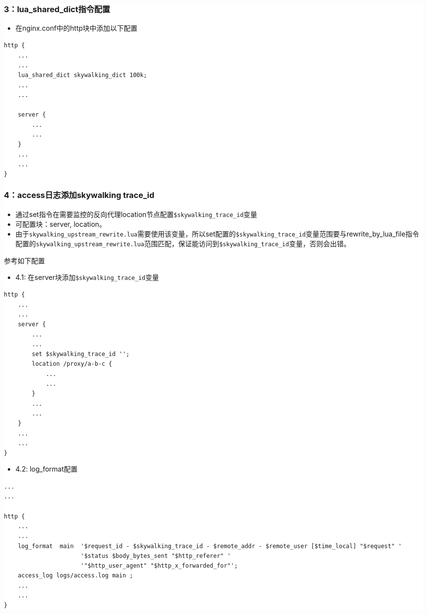 
### 3：lua_shared_dict指令配置
- 在nginx.conf中的http块中添加以下配置
```
http {
    ...
    ...
    lua_shared_dict skywalking_dict 100k;
    ...
    ...
    
    server {
        ...
        ...
    }
    ...
    ...
}
```

### 4：access日志添加skywalking trace_id
- 通过set指令在需要监控的反向代理location节点配置`$skywalking_trace_id`变量
- 可配置块：server, location。
- 由于`skywalking_upstream_rewrite.lua`需要使用该变量，所以set配置的`$skywalking_trace_id`变量范围要与rewrite_by_lua_file指令配置的`skywalking_upstream_rewrite.lua`范围匹配，保证能访问到`$skywalking_trace_id`变量，否则会出错。

参考如下配置
- 4.1: 在server块添加`$skywalking_trace_id`变量
```
http {
    ...
    ...
    server {
        ...
        ...
        set $skywalking_trace_id '';
        location /proxy/a-b-c {
            ...
            ...
        }
        ...
        ...
    }
    ...
    ...
}
```


- 4.2: log_format配置
```
...
...

http {
    ...
    ...
    log_format  main  '$request_id - $skywalking_trace_id - $remote_addr - $remote_user [$time_local] "$request" '
                      '$status $body_bytes_sent "$http_referer" '
                      '"$http_user_agent" "$http_x_forwarded_for"';
    access_log logs/access.log main ;
    ...
    ...                      
}
```